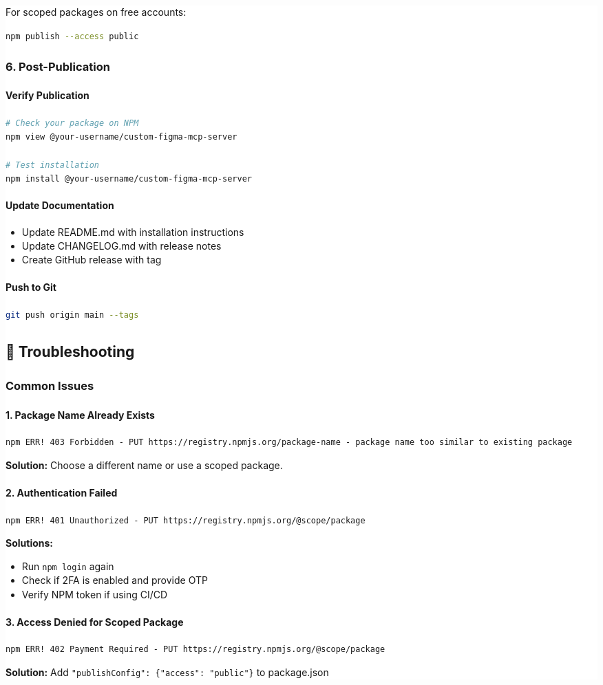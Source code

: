 For scoped packages on free accounts:
```bash
npm publish --access public
```

### 6. **Post-Publication**

#### Verify Publication
```bash
# Check your package on NPM
npm view @your-username/custom-figma-mcp-server

# Test installation
npm install @your-username/custom-figma-mcp-server
```

#### Update Documentation
- Update README.md with installation instructions
- Update CHANGELOG.md with release notes
- Create GitHub release with tag

#### Push to Git
```bash
git push origin main --tags
```

## 🔧 Troubleshooting

### Common Issues

#### 1. **Package Name Already Exists**
```
npm ERR! 403 Forbidden - PUT https://registry.npmjs.org/package-name - package name too similar to existing package
```

**Solution:** Choose a different name or use a scoped package.

#### 2. **Authentication Failed**
```
npm ERR! 401 Unauthorized - PUT https://registry.npmjs.org/@scope/package
```

**Solutions:**
- Run `npm login` again
- Check if 2FA is enabled and provide OTP
- Verify NPM token if using CI/CD

#### 3. **Access Denied for Scoped Package**
```
npm ERR! 402 Payment Required - PUT https://registry.npmjs.org/@scope/package
```

**Solution:** Add `"publishConfig": {"access": "public"}` to package.json
